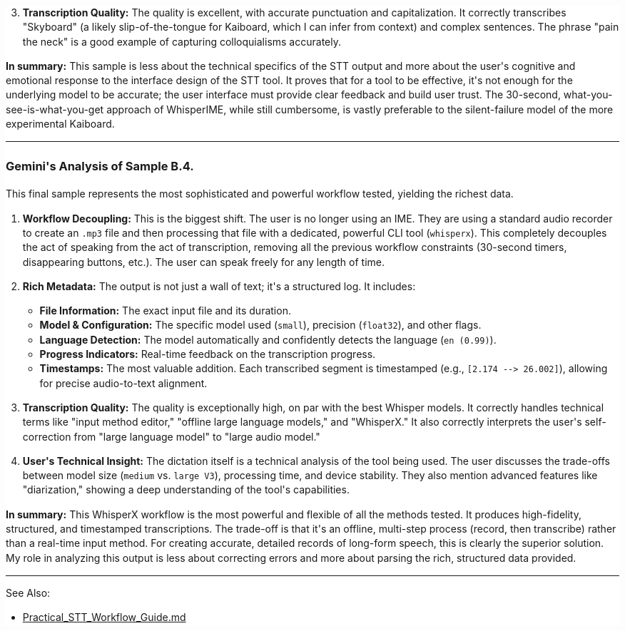 3.  **Transcription Quality:** The quality is excellent, with accurate punctuation and capitalization. It correctly transcribes "Skyboard" (a likely slip-of-the-tongue for Kaiboard, which I can infer from context) and complex sentences. The phrase "pain the neck" is a good example of capturing colloquialisms accurately.

**In summary:** This sample is less about the technical specifics of the STT output and more about the user's cognitive and emotional response to the interface design of the STT tool. It proves that for a tool to be effective, it's not enough for the underlying model to be accurate; the user interface must provide clear feedback and build user trust. The 30-second, what-you-see-is-what-you-get approach of WhisperIME, while still cumbersome, is vastly preferable to the silent-failure model of the more experimental Kaiboard.

---

### Gemini's Analysis of Sample B.4.

This final sample represents the most sophisticated and powerful workflow tested, yielding the richest data.

1.  **Workflow Decoupling:** This is the biggest shift. The user is no longer using an IME. They are using a standard audio recorder to create an `.mp3` file and then processing that file with a dedicated, powerful CLI tool (`whisperx`). This completely decouples the act of speaking from the act of transcription, removing all the previous workflow constraints (30-second timers, disappearing buttons, etc.). The user can speak freely for any length of time.

2.  **Rich Metadata:** The output is not just a wall of text; it's a structured log. It includes:
    *   **File Information:** The exact input file and its duration.
    *   **Model & Configuration:** The specific model used (`small`), precision (`float32`), and other flags.
    *   **Language Detection:** The model automatically and confidently detects the language (`en (0.99)`).
    *   **Progress Indicators:** Real-time feedback on the transcription progress.
    *   **Timestamps:** The most valuable addition. Each transcribed segment is timestamped (e.g., `[2.174 --> 26.002]`), allowing for precise audio-to-text alignment.

3.  **Transcription Quality:** The quality is exceptionally high, on par with the best Whisper models. It correctly handles technical terms like "input method editor," "offline large language models," and "WhisperX." It also correctly interprets the user's self-correction from "large language model" to "large audio model."

4.  **User's Technical Insight:** The dictation itself is a technical analysis of the tool being used. The user discusses the trade-offs between model size (`medium` vs. `large V3`), processing time, and device stability. They also mention advanced features like "diarization," showing a deep understanding of the tool's capabilities.

**In summary:** This WhisperX workflow is the most powerful and flexible of all the methods tested. It produces high-fidelity, structured, and timestamped transcriptions. The trade-off is that it's an offline, multi-step process (record, then transcribe) rather than a real-time input method. For creating accurate, detailed records of long-form speech, this is clearly the superior solution. My role in analyzing this output is less about correcting errors and more about parsing the rich, structured data provided.

---

See Also:

*   [Practical_STT_Workflow_Guide.md](Practical_STT_Workflow_Guide.md)